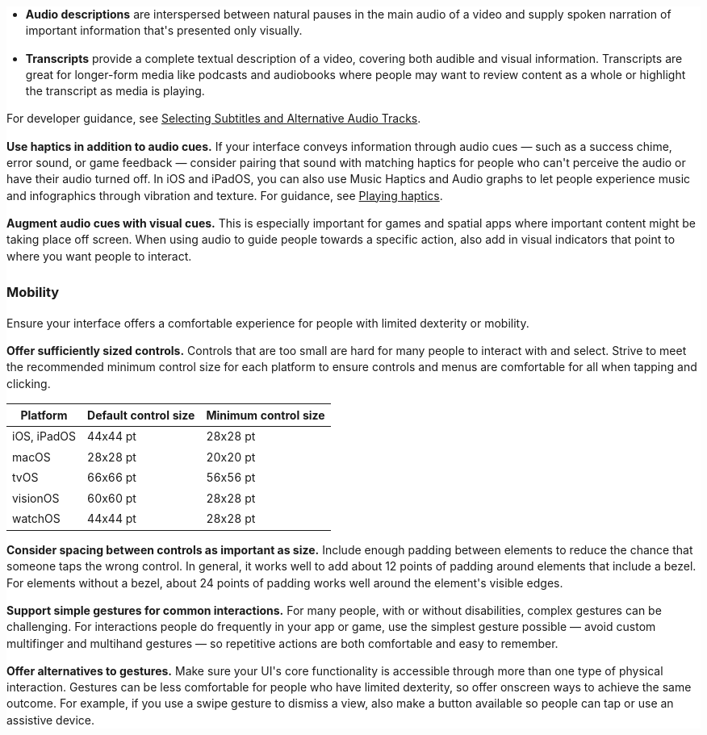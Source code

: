 - **Audio descriptions** are interspersed between natural pauses in the main audio of a video and supply spoken narration of important information that's presented only visually.

- **Transcripts** provide a complete textual description of a video, covering both audible and visual information. Transcripts are great for longer-form media like podcasts and audiobooks where people may want to review content as a whole or highlight the transcript as media is playing.

For developer guidance, see [Selecting Subtitles and Alternative Audio Tracks](https://developer.apple.com/documentation/avfoundation/media_playback/selecting_subtitles_and_alternative_audio_tracks).

**Use haptics in addition to audio cues.** If your interface conveys information through audio cues — such as a success chime, error sound, or game feedback — consider pairing that sound with matching haptics for people who can't perceive the audio or have their audio turned off. In iOS and iPadOS, you can also use Music Haptics and Audio graphs to let people experience music and infographics through vibration and texture. For guidance, see [Playing haptics](https://developer.apple.com/design/human-interface-guidelines/playing-haptics).

**Augment audio cues with visual cues.** This is especially important for games and spatial apps where important content might be taking place off screen. When using audio to guide people towards a specific action, also add in visual indicators that point to where you want people to interact.

### Mobility

Ensure your interface offers a comfortable experience for people with limited dexterity or mobility.

**Offer sufficiently sized controls.** Controls that are too small are hard for many people to interact with and select. Strive to meet the recommended minimum control size for each platform to ensure controls and menus are comfortable for all when tapping and clicking.

| Platform | Default control size | Minimum control size |
|----------|---------------------|---------------------|
| iOS, iPadOS | 44x44 pt | 28x28 pt |
| macOS | 28x28 pt | 20x20 pt |
| tvOS | 66x66 pt | 56x56 pt |
| visionOS | 60x60 pt | 28x28 pt |
| watchOS | 44x44 pt | 28x28 pt |

**Consider spacing between controls as important as size.** Include enough padding between elements to reduce the chance that someone taps the wrong control. In general, it works well to add about 12 points of padding around elements that include a bezel. For elements without a bezel, about 24 points of padding works well around the element's visible edges.

**Support simple gestures for common interactions.** For many people, with or without disabilities, complex gestures can be challenging. For interactions people do frequently in your app or game, use the simplest gesture possible — avoid custom multifinger and multihand gestures — so repetitive actions are both comfortable and easy to remember.

**Offer alternatives to gestures.** Make sure your UI's core functionality is accessible through more than one type of physical interaction. Gestures can be less comfortable for people who have limited dexterity, so offer onscreen ways to achieve the same outcome. For example, if you use a swipe gesture to dismiss a view, also make a button available so people can tap or use an assistive device.

